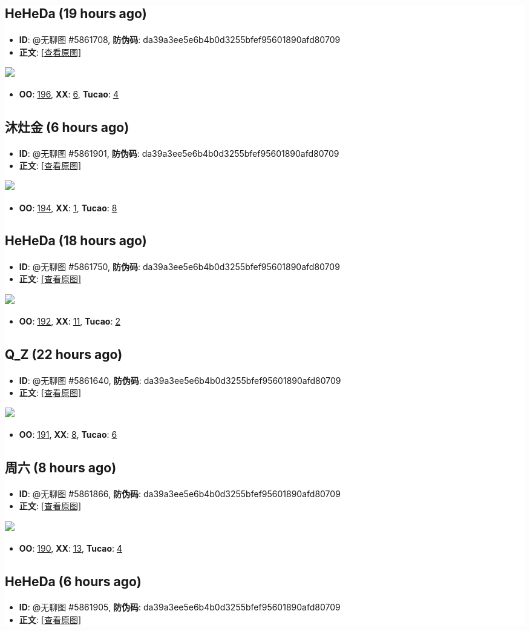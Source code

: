 ## HeHeDa (19 hours ago) 

- **ID**: @无聊图 #5861708, **防伪码**: da39a3ee5e6b4b0d3255bfef95601890afd80709
- **正文**: [[查看原图]](//img.toto.im/large/008HL3Tkly1hz0pdk1wzoj30eg0hsjs9.jpg)  

![](https://img.toto.im/mw600/008HL3Tkly1hz0pdk1wzoj30eg0hsjs9.jpg)
- **OO**: [196](https://jandan.net/t/5861708#tucao-like), **XX**: [6](https://jandan.net/t/5861708#tucao-unlike), **Tucao**: [4](https://jandan.net/t/5861708#tucao-list)

## 沐灶金 (6 hours ago) 

- **ID**: @无聊图 #5861901, **防伪码**: da39a3ee5e6b4b0d3255bfef95601890afd80709
- **正文**: [[查看原图]](//img.toto.im/large/5418634egy1hz1ba1rvtrg20780cu4qx.gif)  

![](https://img.toto.im/large/5418634egy1hz1ba1rvtrg20780cu4qx.gif)
- **OO**: [194](https://jandan.net/t/5861901#tucao-like), **XX**: [1](https://jandan.net/t/5861901#tucao-unlike), **Tucao**: [8](https://jandan.net/t/5861901#tucao-list)

## HeHeDa (18 hours ago) 

- **ID**: @无聊图 #5861750, **防伪码**: da39a3ee5e6b4b0d3255bfef95601890afd80709
- **正文**: [[查看原图]](//img.toto.im/large/008HL3Tkly1hz0qmthe2wj30nu0gmdgz.jpg)  

![](https://img.toto.im/mw600/008HL3Tkly1hz0qmthe2wj30nu0gmdgz.jpg)
- **OO**: [192](https://jandan.net/t/5861750#tucao-like), **XX**: [11](https://jandan.net/t/5861750#tucao-unlike), **Tucao**: [2](https://jandan.net/t/5861750#tucao-list)

## Q_Z (22 hours ago) 

- **ID**: @无聊图 #5861640, **防伪码**: da39a3ee5e6b4b0d3255bfef95601890afd80709
- **正文**: [[查看原图]](//img.toto.im/large/008HL3Tkly1hz0k5nt722j30wr1lok14.jpg)  

![](https://img.toto.im/mw600/008HL3Tkly1hz0k5nt722j30wr1lok14.jpg)
- **OO**: [191](https://jandan.net/t/5861640#tucao-like), **XX**: [8](https://jandan.net/t/5861640#tucao-unlike), **Tucao**: [6](https://jandan.net/t/5861640#tucao-list)

## 周六 (8 hours ago) 

- **ID**: @无聊图 #5861866, **防伪码**: da39a3ee5e6b4b0d3255bfef95601890afd80709
- **正文**: [[查看原图]](//img.toto.im/large/008HL3Tkly1hz196sv38rj30hs0eywfo.jpg)  

![](https://img.toto.im/mw600/008HL3Tkly1hz196sv38rj30hs0eywfo.jpg)
- **OO**: [190](https://jandan.net/t/5861866#tucao-like), **XX**: [13](https://jandan.net/t/5861866#tucao-unlike), **Tucao**: [4](https://jandan.net/t/5861866#tucao-list)

## HeHeDa (6 hours ago) 

- **ID**: @无聊图 #5861905, **防伪码**: da39a3ee5e6b4b0d3255bfef95601890afd80709
- **正文**: [[查看原图]](//img.toto.im/large/008HL3Tkly1hz1bbf8naej30fa0n6n0s.jpg)  
